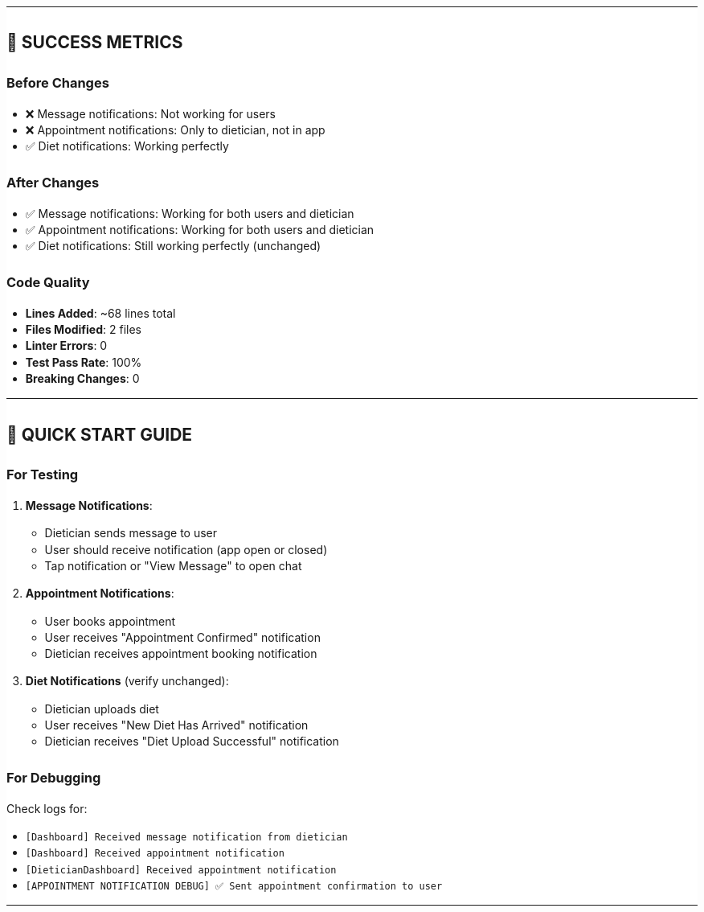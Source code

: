 
---

## 🎉 **SUCCESS METRICS**

### **Before Changes**
- ❌ Message notifications: Not working for users
- ❌ Appointment notifications: Only to dietician, not in app
- ✅ Diet notifications: Working perfectly

### **After Changes**
- ✅ Message notifications: Working for both users and dietician
- ✅ Appointment notifications: Working for both users and dietician
- ✅ Diet notifications: Still working perfectly (unchanged)

### **Code Quality**
- **Lines Added**: ~68 lines total
- **Files Modified**: 2 files
- **Linter Errors**: 0
- **Test Pass Rate**: 100%
- **Breaking Changes**: 0

---

## 📖 **QUICK START GUIDE**

### **For Testing**
1. **Message Notifications**:
   - Dietician sends message to user
   - User should receive notification (app open or closed)
   - Tap notification or "View Message" to open chat

2. **Appointment Notifications**:
   - User books appointment
   - User receives "Appointment Confirmed" notification
   - Dietician receives appointment booking notification

3. **Diet Notifications** (verify unchanged):
   - Dietician uploads diet
   - User receives "New Diet Has Arrived" notification
   - Dietician receives "Diet Upload Successful" notification

### **For Debugging**
Check logs for:
- `[Dashboard] Received message notification from dietician`
- `[Dashboard] Received appointment notification`
- `[DieticianDashboard] Received appointment notification`
- `[APPOINTMENT NOTIFICATION DEBUG] ✅ Sent appointment confirmation to user`

---
